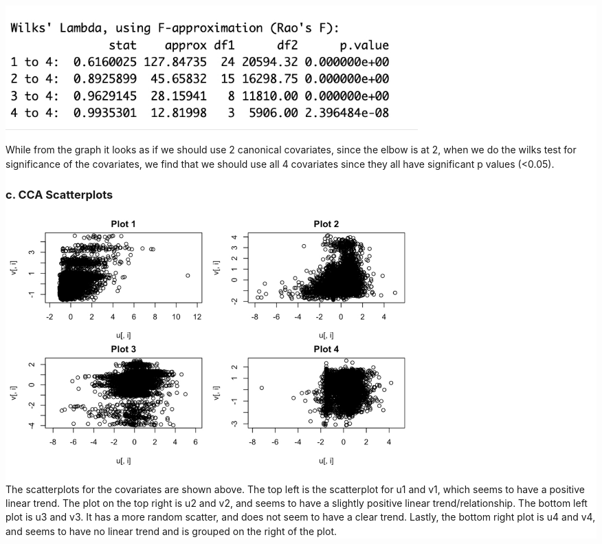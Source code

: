 <img src="images/wilkstestforcovariates.jpg" alt="drawing" width="600"/>

While from the graph it looks as if we should use 2 canonical covariates, since the elbow is at 2, when we do the wilks test for significance of the covariates, we find that we should use all 4 covariates since they all have significant p values (<0.05). 

### c. CCA Scatterplots

<img src="images/CCA plots.jpg" alt="drawing" width="600"/>

The scatterplots for the covariates are shown above. The top left is the scatterplot for u1 and v1, which seems to have a positive linear trend. The plot on the top right is u2 and v2, and seems to have a slightly positive linear trend/relationship. The bottom left plot is u3 and v3. It has a more random scatter, and does not seem to have a clear trend. Lastly, the bottom right plot is u4 and v4, and seems to have no linear trend and is grouped on the right of the plot. 
